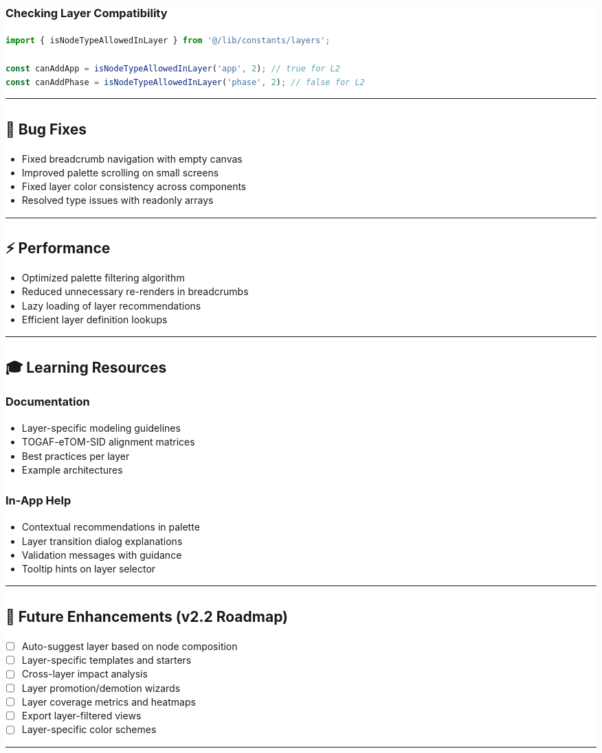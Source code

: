 ### Checking Layer Compatibility
```typescript
import { isNodeTypeAllowedInLayer } from '@/lib/constants/layers';

const canAddApp = isNodeTypeAllowedInLayer('app', 2); // true for L2
const canAddPhase = isNodeTypeAllowedInLayer('phase', 2); // false for L2
```

---

## 🐛 Bug Fixes

- Fixed breadcrumb navigation with empty canvas
- Improved palette scrolling on small screens
- Fixed layer color consistency across components
- Resolved type issues with readonly arrays

---

## ⚡ Performance

- Optimized palette filtering algorithm
- Reduced unnecessary re-renders in breadcrumbs
- Lazy loading of layer recommendations
- Efficient layer definition lookups

---

## 🎓 Learning Resources

### Documentation
- Layer-specific modeling guidelines
- TOGAF-eTOM-SID alignment matrices
- Best practices per layer
- Example architectures

### In-App Help
- Contextual recommendations in palette
- Layer transition dialog explanations
- Validation messages with guidance
- Tooltip hints on layer selector

---

## 🔮 Future Enhancements (v2.2 Roadmap)

- [ ] Auto-suggest layer based on node composition
- [ ] Layer-specific templates and starters
- [ ] Cross-layer impact analysis
- [ ] Layer promotion/demotion wizards
- [ ] Layer coverage metrics and heatmaps
- [ ] Export layer-filtered views
- [ ] Layer-specific color schemes

---